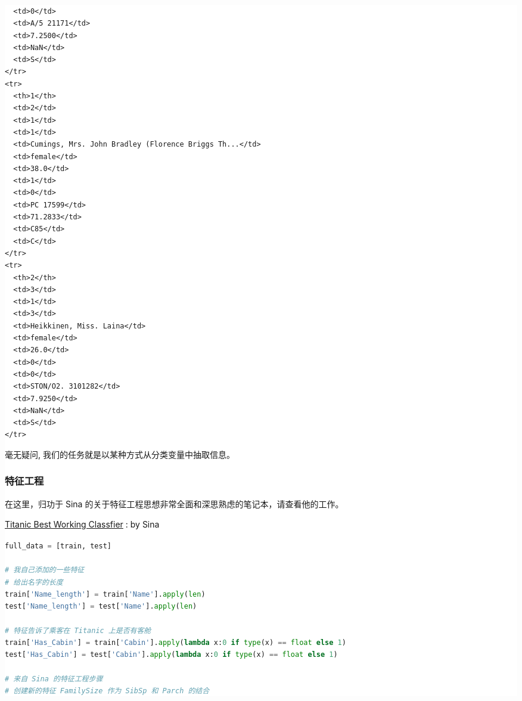       <td>0</td>
      <td>A/5 21171</td>
      <td>7.2500</td>
      <td>NaN</td>
      <td>S</td>
    </tr>
    <tr>
      <th>1</th>
      <td>2</td>
      <td>1</td>
      <td>1</td>
      <td>Cumings, Mrs. John Bradley (Florence Briggs Th...</td>
      <td>female</td>
      <td>38.0</td>
      <td>1</td>
      <td>0</td>
      <td>PC 17599</td>
      <td>71.2833</td>
      <td>C85</td>
      <td>C</td>
    </tr>
    <tr>
      <th>2</th>
      <td>3</td>
      <td>1</td>
      <td>3</td>
      <td>Heikkinen, Miss. Laina</td>
      <td>female</td>
      <td>26.0</td>
      <td>0</td>
      <td>0</td>
      <td>STON/O2. 3101282</td>
      <td>7.9250</td>
      <td>NaN</td>
      <td>S</td>
    </tr>
  </tbody>
</table>
</div>



毫无疑问, 我们的任务就是以某种方式从分类变量中抽取信息。

### 特征工程

在这里，归功于 Sina 的关于特征工程思想非常全面和深思熟虑的笔记本，请查看他的工作。

[Titanic Best Working Classfier](https://www.kaggle.com/sinakhorami/titanic-best-working-classifier) : by Sina




```python
full_data = [train, test]

# 我自己添加的一些特征
# 给出名字的长度
train['Name_length'] = train['Name'].apply(len)
test['Name_length'] = test['Name'].apply(len)

# 特征告诉了乘客在 Titanic 上是否有客舱
train['Has_Cabin'] = train['Cabin'].apply(lambda x:0 if type(x) == float else 1)
test['Has_Cabin'] = test['Cabin'].apply(lambda x:0 if type(x) == float else 1)

# 来自 Sina 的特征工程步骤
# 创建新的特征 FamilySize 作为 SibSp 和 Parch 的结合
```